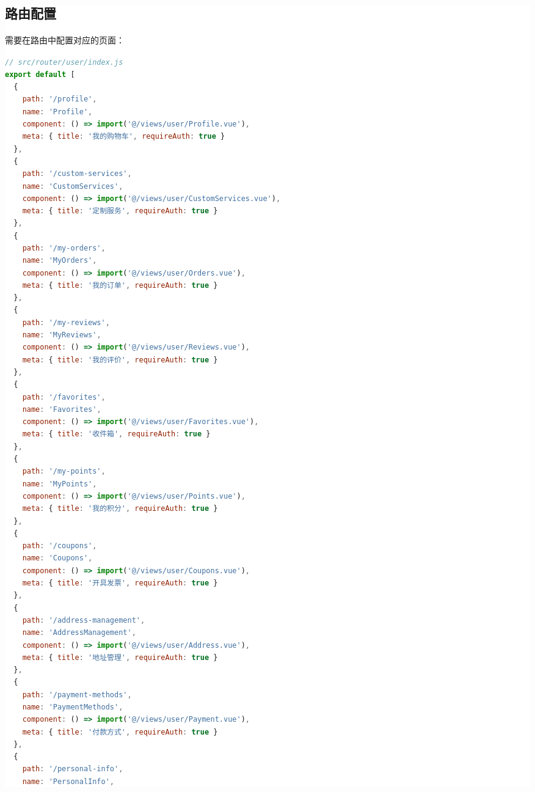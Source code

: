 ## 路由配置

需要在路由中配置对应的页面：

```javascript
// src/router/user/index.js
export default [
  {
    path: '/profile',
    name: 'Profile',
    component: () => import('@/views/user/Profile.vue'),
    meta: { title: '我的购物车', requireAuth: true }
  },
  {
    path: '/custom-services',
    name: 'CustomServices',
    component: () => import('@/views/user/CustomServices.vue'),
    meta: { title: '定制服务', requireAuth: true }
  },
  {
    path: '/my-orders',
    name: 'MyOrders',
    component: () => import('@/views/user/Orders.vue'),
    meta: { title: '我的订单', requireAuth: true }
  },
  {
    path: '/my-reviews',
    name: 'MyReviews',
    component: () => import('@/views/user/Reviews.vue'),
    meta: { title: '我的评价', requireAuth: true }
  },
  {
    path: '/favorites',
    name: 'Favorites',
    component: () => import('@/views/user/Favorites.vue'),
    meta: { title: '收件箱', requireAuth: true }
  },
  {
    path: '/my-points',
    name: 'MyPoints',
    component: () => import('@/views/user/Points.vue'),
    meta: { title: '我的积分', requireAuth: true }
  },
  {
    path: '/coupons',
    name: 'Coupons',
    component: () => import('@/views/user/Coupons.vue'),
    meta: { title: '开具发票', requireAuth: true }
  },
  {
    path: '/address-management',
    name: 'AddressManagement',
    component: () => import('@/views/user/Address.vue'),
    meta: { title: '地址管理', requireAuth: true }
  },
  {
    path: '/payment-methods',
    name: 'PaymentMethods',
    component: () => import('@/views/user/Payment.vue'),
    meta: { title: '付款方式', requireAuth: true }
  },
  {
    path: '/personal-info',
    name: 'PersonalInfo',
```